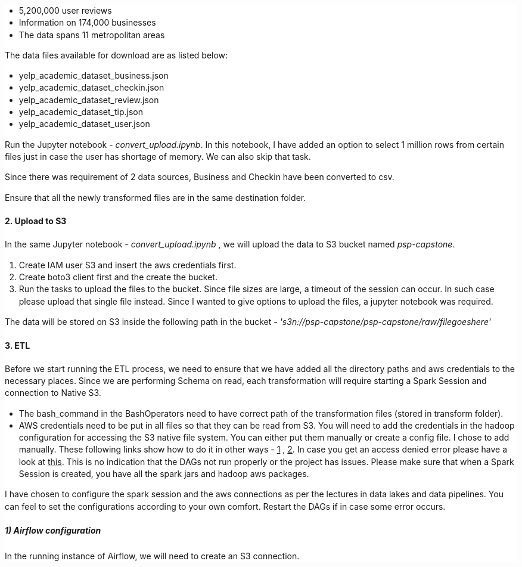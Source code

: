 - 5,200,000 user reviews
- Information on 174,000 businesses
- The data spans 11 metropolitan areas  

The data files available for download are as listed below:

- yelp_academic_dataset_business.json
- yelp_academic_dataset_checkin.json
- yelp_academic_dataset_review.json
- yelp_academic_dataset_tip.json
- yelp_academic_dataset_user.json

Run the Jupyter notebook - _convert_upload.ipynb_. In this notebook, I have added an option to select 1 million rows from certain files just in case the user has shortage of memory. We can also skip that task.

Since there was requirement of 2 data sources, Business and Checkin have been converted to csv.

Ensure that all the newly transformed files are in the same destination folder.

#### 2. Upload to S3

In the same Jupyter notebook - _convert_upload.ipynb_ , we will upload the data to S3 bucket named _psp-capstone_.

1. Create IAM user S3 and insert the aws credentials first.
2. Create boto3 client first and the create the bucket.
3. Run the tasks to upload the files to the bucket. Since file sizes are large, a timeout of the session can occur. In such case please upload that single file instead. Since I wanted to give options to upload the files, a jupyter notebook was required.

The data will be stored on S3 inside the following path in the bucket - _'s3n://psp-capstone/psp-capstone/raw/filegoeshere'_

#### 3. ETL

Before we start running the ETL process, we need to ensure that we have added all the directory paths and aws credentials to the necessary places. Since we are performing Schema on read, each transformation will require starting a Spark Session and connection to Native S3.

* The bash_command in the BashOperators need to have correct path of the transformation files (stored in transform folder).
* AWS credentials need to be put in all files so that they can be read from S3. You will need to add the credentials in the hadoop configuration for accessing the S3 native file system. You can either put them manually or create a config file. I chose to add manually. These following links show how to do it in other ways - [1](https://medium.com/@mrpowers/working-with-s3-and-spark-locally-1374bb0a354) , [2](https://medium.com/@bogdan.cojocar/how-to-read-json-files-from-s3-using-pyspark-and-the-jupyter-notebook-275dcb27e124). In case you get an access denied error please have a look at [this](https://aws.amazon.com/premiumsupport/knowledge-center/s3-troubleshoot-403/). This is no indication that the DAGs not run properly or the project has issues. Please make sure that when a Spark Session is created, you have all the spark jars and hadoop aws packages.

I have chosen to configure the spark session and the aws connections as per the lectures in data lakes and data pipelines. You can feel to set the configurations according to your own comfort. Restart the DAGs if in case some error occurs.

##### 1) Airflow configuration
In the running instance of Airflow, we will need to create an S3 connection.
